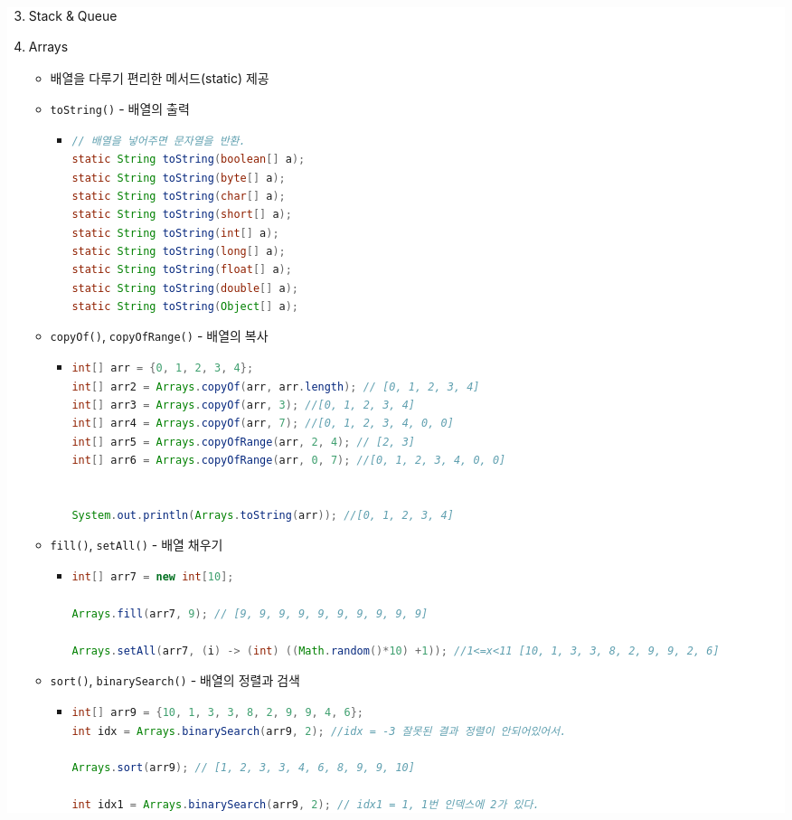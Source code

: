    

3. Stack & Queue





4. Arrays

   - 배열을 다루기 편리한 메서드(static) 제공

   - `toString()` - 배열의 출력

     - ```java
       // 배열을 넣어주면 문자열을 반환.
       static String toString(boolean[] a);
       static String toString(byte[] a);
       static String toString(char[] a);
       static String toString(short[] a);
       static String toString(int[] a);
       static String toString(long[] a);
       static String toString(float[] a);
       static String toString(double[] a);
       static String toString(Object[] a);
       ```

   - `copyOf()`, `copyOfRange()` - 배열의 복사

     - ```java
       int[] arr = {0, 1, 2, 3, 4};
       int[] arr2 = Arrays.copyOf(arr, arr.length); // [0, 1, 2, 3, 4]
       int[] arr3 = Arrays.copyOf(arr, 3); //[0, 1, 2, 3, 4]
       int[] arr4 = Arrays.copyOf(arr, 7); //[0, 1, 2, 3, 4, 0, 0]
       int[] arr5 = Arrays.copyOfRange(arr, 2, 4); // [2, 3]
       int[] arr6 = Arrays.copyOfRange(arr, 0, 7); //[0, 1, 2, 3, 4, 0, 0]
       
       
       System.out.println(Arrays.toString(arr)); //[0, 1, 2, 3, 4]
       ```

   - `fill()`, `setAll()` - 배열 채우기

     - ```java
       int[] arr7 = new int[10];
       
       Arrays.fill(arr7, 9); // [9, 9, 9, 9, 9, 9, 9, 9, 9, 9]
       
       Arrays.setAll(arr7, (i) -> (int) ((Math.random()*10) +1)); //1<=x<11 [10, 1, 3, 3, 8, 2, 9, 9, 2, 6]
       ```

   - `sort()`, `binarySearch()` - 배열의 정렬과 검색

     - ```java
       int[] arr9 = {10, 1, 3, 3, 8, 2, 9, 9, 4, 6};
       int idx = Arrays.binarySearch(arr9, 2); //idx = -3 잘못된 결과 정렬이 안되어있어서.
       
       Arrays.sort(arr9); // [1, 2, 3, 3, 4, 6, 8, 9, 9, 10]
       
       int idx1 = Arrays.binarySearch(arr9, 2); // idx1 = 1, 1번 인덱스에 2가 있다.
       